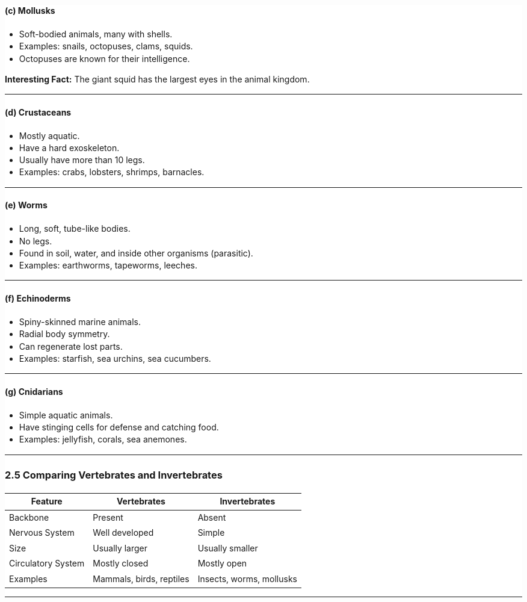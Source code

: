 #### (c) Mollusks

- Soft-bodied animals, many with shells.
- Examples: snails, octopuses, clams, squids.
- Octopuses are known for their intelligence.

**Interesting Fact:** The giant squid has the largest eyes in the animal kingdom.

---

#### (d) Crustaceans

- Mostly aquatic.
- Have a hard exoskeleton.
- Usually have more than 10 legs.
- Examples: crabs, lobsters, shrimps, barnacles.

---

#### (e) Worms

- Long, soft, tube-like bodies.
- No legs.
- Found in soil, water, and inside other organisms (parasitic).
- Examples: earthworms, tapeworms, leeches.

---

#### (f) Echinoderms

- Spiny-skinned marine animals.
- Radial body symmetry.
- Can regenerate lost parts.
- Examples: starfish, sea urchins, sea cucumbers.

---

#### (g) Cnidarians

- Simple aquatic animals.
- Have stinging cells for defense and catching food.
- Examples: jellyfish, corals, sea anemones.

---

### 2.5 Comparing Vertebrates and Invertebrates

| Feature            | Vertebrates              | Invertebrates            |
| ------------------ | ------------------------ | ------------------------ |
| Backbone           | Present                  | Absent                   |
| Nervous System     | Well developed           | Simple                   |
| Size               | Usually larger           | Usually smaller          |
| Circulatory System | Mostly closed            | Mostly open              |
| Examples           | Mammals, birds, reptiles | Insects, worms, mollusks |

---